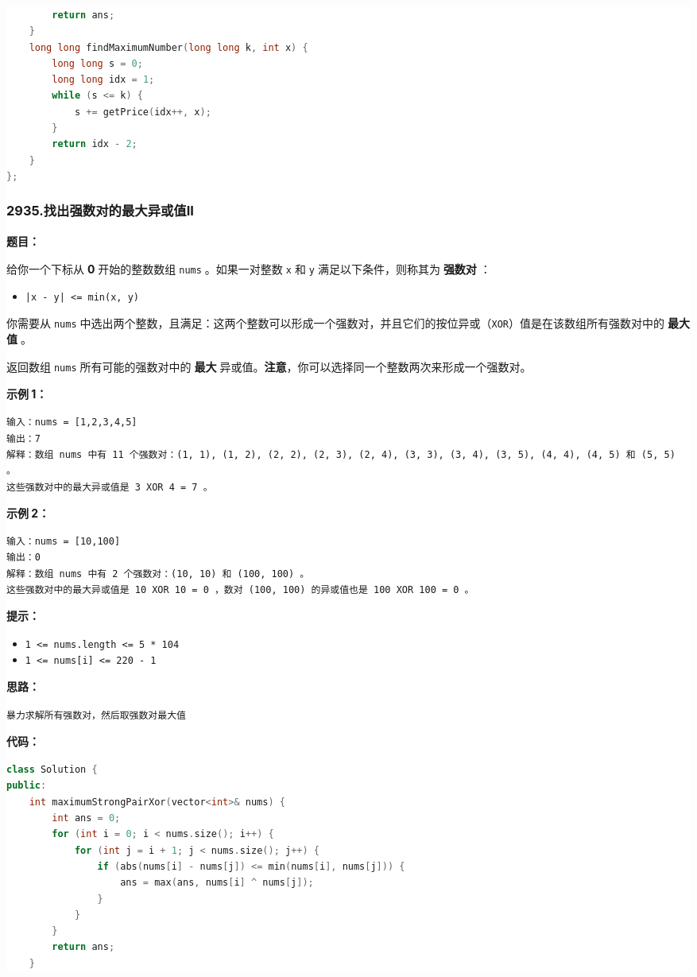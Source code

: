 ```cpp
        return ans;
    }
    long long findMaximumNumber(long long k, int x) {
        long long s = 0;
        long long idx = 1;
        while (s <= k) {
            s += getPrice(idx++, x);
        }
        return idx - 2;
    }
};
```

### 2935.找出强数对的最大异或值II

**题目：**

给你一个下标从 **0** 开始的整数数组 `nums` 。如果一对整数 `x` 和 `y` 满足以下条件，则称其为 **强数对** ：

- `|x - y| <= min(x, y)`

你需要从 `nums` 中选出两个整数，且满足：这两个整数可以形成一个强数对，并且它们的按位异或（`XOR`）值是在该数组所有强数对中的 **最大值** 。

返回数组 `nums` 所有可能的强数对中的 **最大** 异或值。**注意**，你可以选择同一个整数两次来形成一个强数对。

**示例 1：**

```
输入：nums = [1,2,3,4,5]
输出：7
解释：数组 nums 中有 11 个强数对：(1, 1), (1, 2), (2, 2), (2, 3), (2, 4), (3, 3), (3, 4), (3, 5), (4, 4), (4, 5) 和 (5, 5) 。
这些强数对中的最大异或值是 3 XOR 4 = 7 。
```

**示例 2：**

```
输入：nums = [10,100]
输出：0
解释：数组 nums 中有 2 个强数对：(10, 10) 和 (100, 100) 。
这些强数对中的最大异或值是 10 XOR 10 = 0 ，数对 (100, 100) 的异或值也是 100 XOR 100 = 0 。
```

**提示：**

- `1 <= nums.length <= 5 * 104`
- `1 <= nums[i] <= 220 - 1`

**思路：**

```
暴力求解所有强数对，然后取强数对最大值
```

**代码：**

```cpp
class Solution {
public:
    int maximumStrongPairXor(vector<int>& nums) {
        int ans = 0;
        for (int i = 0; i < nums.size(); i++) {
            for (int j = i + 1; j < nums.size(); j++) {
                if (abs(nums[i] - nums[j]) <= min(nums[i], nums[j])) {
                    ans = max(ans, nums[i] ^ nums[j]);
                }
            }
        }
        return ans;
    }
```